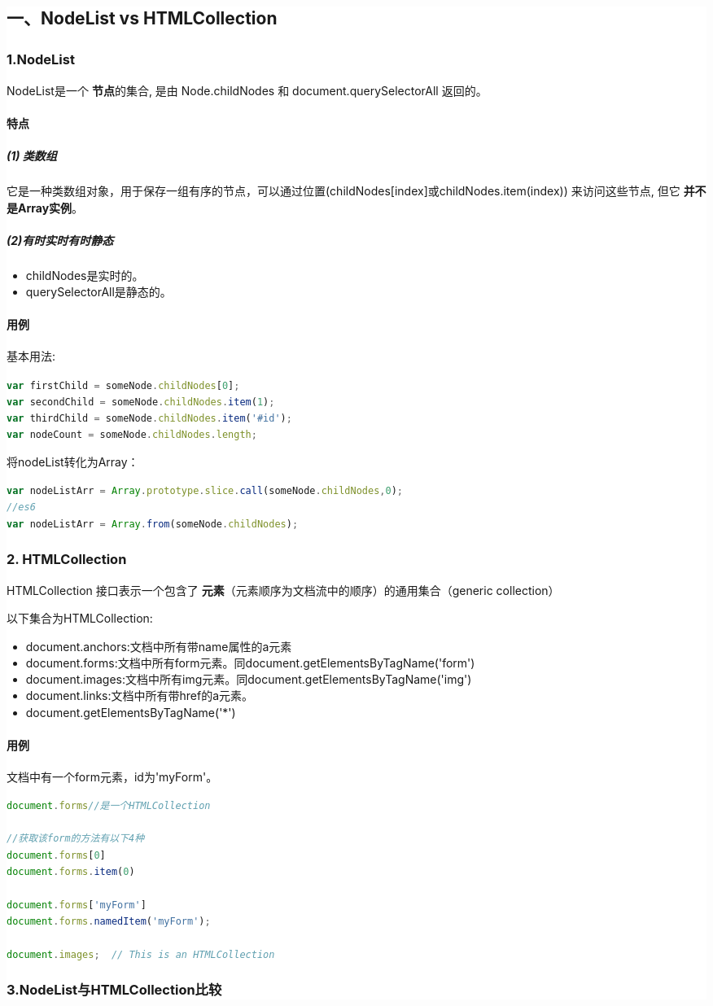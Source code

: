 ## 一、NodeList vs HTMLCollection
### 1.NodeList

NodeList是一个 **节点**的集合, 是由 Node.childNodes 和 document.querySelectorAll 返回的。

#### 特点
##### (1) 类数组
它是一种类数组对象，用于保存一组有序的节点，可以通过位置(childNodes[index]或childNodes.item(index)) 来访问这些节点, 但它 **并不是Array实例**。 

##### (2)有时实时有时静态

- childNodes是实时的。
- querySelectorAll是静态的。

#### 用例

基本用法:

```js
var firstChild = someNode.childNodes[0];
var secondChild = someNode.childNodes.item(1);
var thirdChild = someNode.childNodes.item('#id');
var nodeCount = someNode.childNodes.length;
```

将nodeList转化为Array：

```js
var nodeListArr = Array.prototype.slice.call(someNode.childNodes,0);
//es6
var nodeListArr = Array.from(someNode.childNodes);
```

###  2. HTMLCollection

HTMLCollection 接口表示一个包含了 **元素**（元素顺序为文档流中的顺序）的通用集合（generic collection）

以下集合为HTMLCollection:

- document.anchors:文档中所有带name属性的a元素
- document.forms:文档中所有form元素。同document.getElementsByTagName('form')
- document.images:文档中所有img元素。同document.getElementsByTagName('img')
- document.links:文档中所有带href的a元素。
- document.getElementsByTagName('*')
#### 用例
文档中有一个form元素，id为'myForm'。

```js
document.forms//是一个HTMLCollection

//获取该form的方法有以下4种
document.forms[0]
document.forms.item(0)

document.forms['myForm']
document.forms.namedItem('myForm');

document.images;  // This is an HTMLCollection


```
###  3.NodeList与HTMLCollection比较
